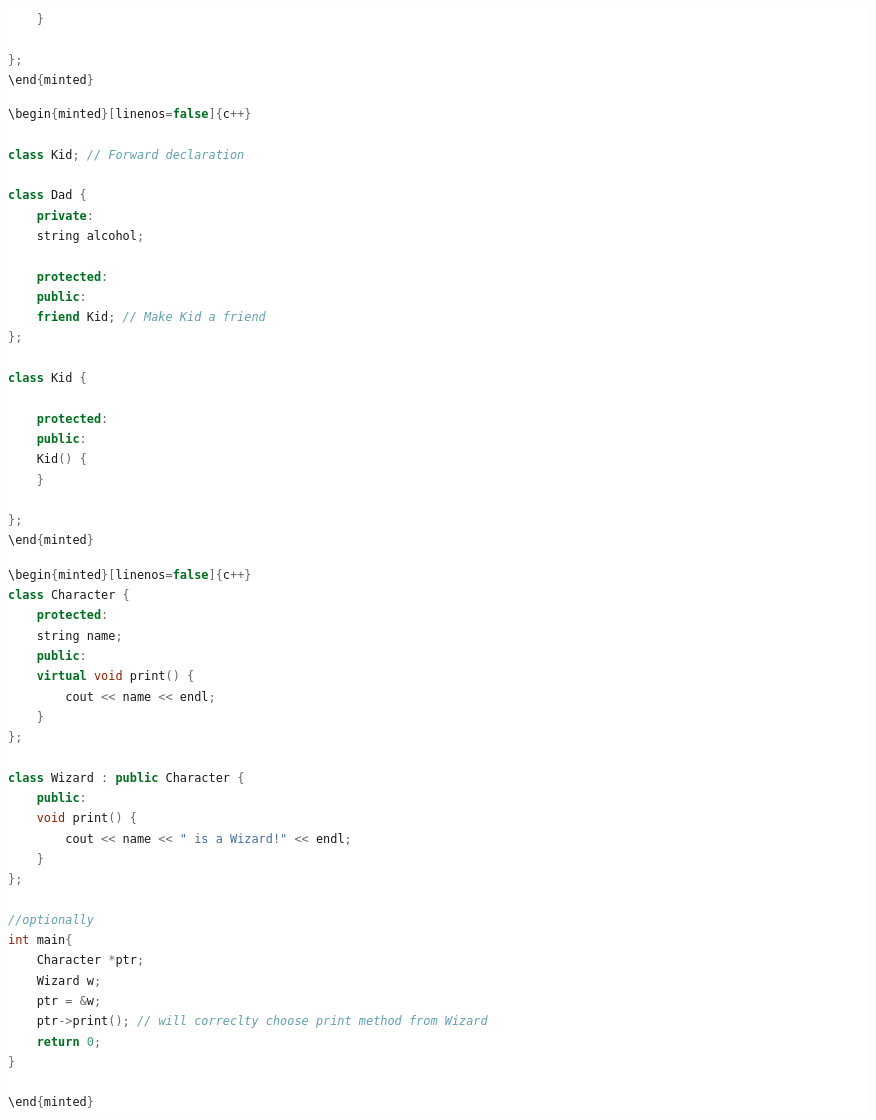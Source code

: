 ```cpp
    }
    
};
\end{minted}
```

```cpp
\begin{minted}[linenos=false]{c++}

class Kid; // Forward declaration

class Dad {
    private:
    string alcohol;
    
    protected:
    public:
    friend Kid; // Make Kid a friend
};

class Kid {
    
    protected:
    public:
    Kid() {
    }
    
};
\end{minted}
```

```cpp
\begin{minted}[linenos=false]{c++}
class Character {
    protected:
    string name;
    public:
    virtual void print() {
        cout << name << endl;
    }
};

class Wizard : public Character {
    public:
    void print() {
        cout << name << " is a Wizard!" << endl;
    }
};

//optionally
int main{
    Character *ptr;
    Wizard w;
    ptr = &w;
    ptr->print(); // will correclty choose print method from Wizard
    return 0;
}

\end{minted}
```
